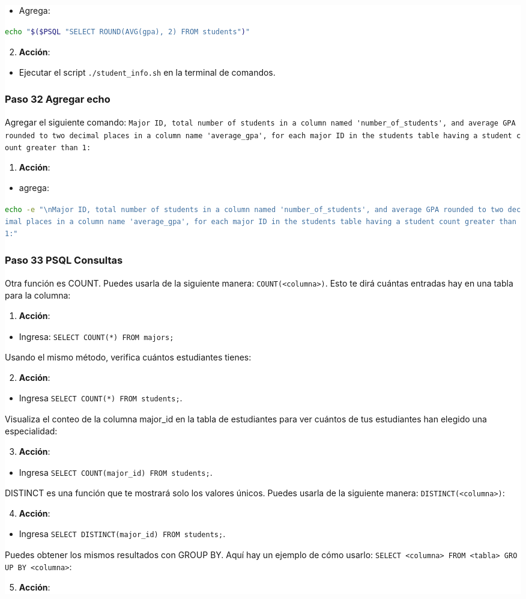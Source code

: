- Agrega:

```sh
echo "$($PSQL "SELECT ROUND(AVG(gpa), 2) FROM students")"
```

2. **Acción**:

- Ejecutar el script `./student_info.sh` en la terminal de comandos.


### Paso 32 Agregar echo

Agregar el siguiente comando: `Major ID, total number of students in a column named 'number_of_students', and average GPA rounded to two decimal places in a column name 'average_gpa', for each major ID in the students table having a student count greater than 1:`

1. **Acción**:

- agrega:

```sh
echo -e "\nMajor ID, total number of students in a column named 'number_of_students', and average GPA rounded to two decimal places in a column name 'average_gpa', for each major ID in the students table having a student count greater than 1:"
```


### Paso 33 PSQL Consultas

Otra función es COUNT. Puedes usarla de la siguiente manera: `COUNT(<columna>)`. Esto te dirá cuántas entradas hay en una tabla para la columna:

1. **Acción**:

- Ingresa: `SELECT COUNT(*) FROM majors;`

Usando el mismo método, verifica cuántos estudiantes tienes:

2. **Acción**:

- Ingresa `SELECT COUNT(*) FROM students;`.

Visualiza el conteo de la columna major_id en la tabla de estudiantes para ver cuántos de tus estudiantes han elegido una especialidad:

3. **Acción**:

- Ingresa `SELECT COUNT(major_id) FROM students;`.

DISTINCT es una función que te mostrará solo los valores únicos. Puedes usarla de la siguiente manera: `DISTINCT(<columna>)`:

4. **Acción**:

- Ingresa `SELECT DISTINCT(major_id) FROM students;`.

 Puedes obtener los mismos resultados con GROUP BY. Aquí hay un ejemplo de cómo usarlo: `SELECT <columna> FROM <tabla> GROUP BY <columna>`:

 5. **Acción**:
